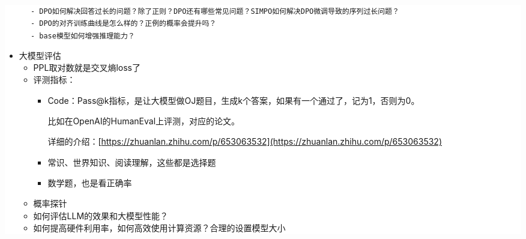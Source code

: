           - DPO如何解决回答过长的问题？除了正则？DPO还有哪些常见问题？SIMPO如何解决DPO微调导致的序列过长问题？
          - DPO的对齐训练曲线是怎么样的？正例的概率会提升吗？
          - base模型如何增强推理能力？
  - 大模型评估
      - PPL取对数就是交叉熵loss了
      - 评测指标：
          - Code：Pass@k指标，是让大模型做OJ题目，生成k个答案，如果有一个通过了，记为1，否则为0。

              比如在OpenAI的HumanEval上评测，对应的论文。

              详细的介绍：[https://zhuanlan.zhihu.com/p/653063532](https://zhuanlan.zhihu.com/p/653063532)
          - 常识、世界知识、阅读理解，这些都是选择题
          - 数学题，也是看正确率
      - 概率探针
      - 如何评估LLM的效果和大模型性能？
      - 如何提高硬件利用率，如何高效使用计算资源？合理的设置模型大小



